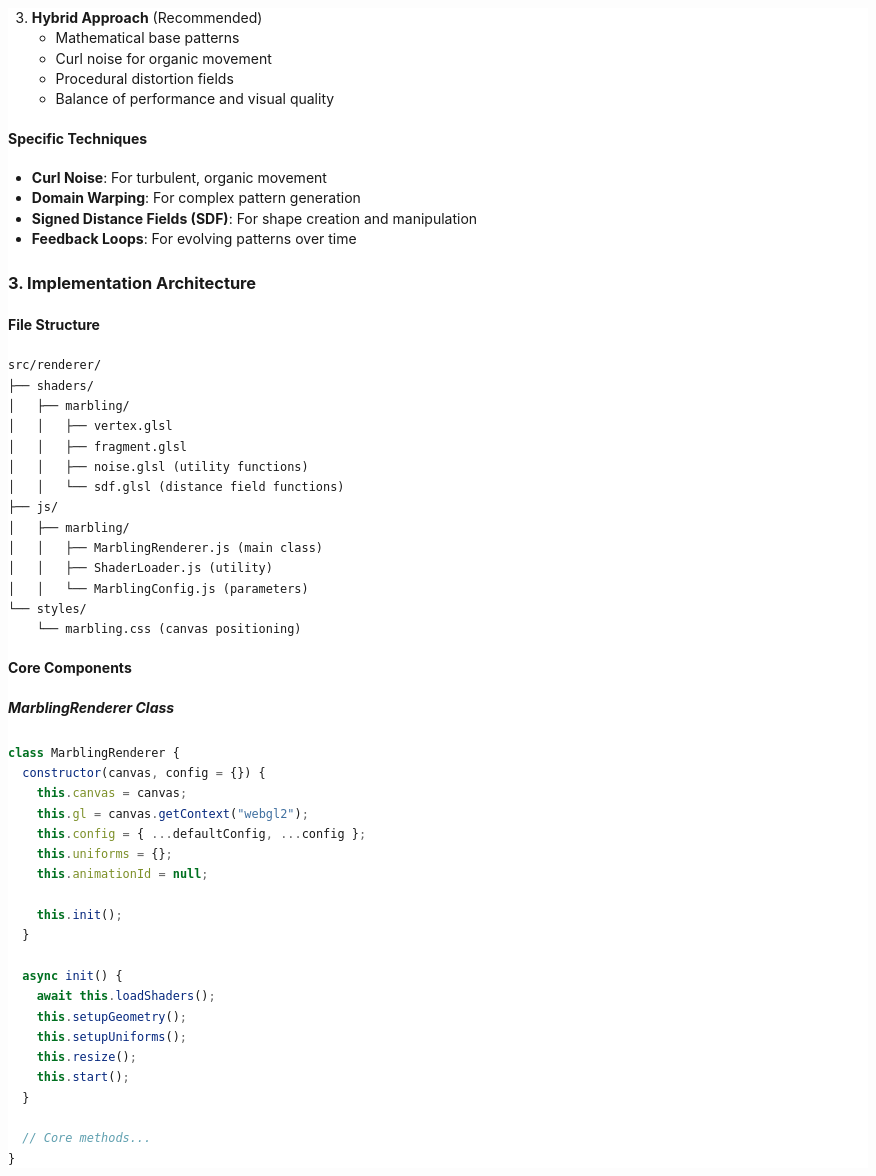 3. **Hybrid Approach** (Recommended)
   - Mathematical base patterns
   - Curl noise for organic movement
   - Procedural distortion fields
   - Balance of performance and visual quality

#### Specific Techniques

- **Curl Noise**: For turbulent, organic movement
- **Domain Warping**: For complex pattern generation
- **Signed Distance Fields (SDF)**: For shape creation and manipulation
- **Feedback Loops**: For evolving patterns over time

### 3. Implementation Architecture

#### File Structure

```
src/renderer/
├── shaders/
│   ├── marbling/
│   │   ├── vertex.glsl
│   │   ├── fragment.glsl
│   │   ├── noise.glsl (utility functions)
│   │   └── sdf.glsl (distance field functions)
├── js/
│   ├── marbling/
│   │   ├── MarblingRenderer.js (main class)
│   │   ├── ShaderLoader.js (utility)
│   │   └── MarblingConfig.js (parameters)
└── styles/
    └── marbling.css (canvas positioning)
```

#### Core Components

##### MarblingRenderer Class

```javascript
class MarblingRenderer {
  constructor(canvas, config = {}) {
    this.canvas = canvas;
    this.gl = canvas.getContext("webgl2");
    this.config = { ...defaultConfig, ...config };
    this.uniforms = {};
    this.animationId = null;

    this.init();
  }

  async init() {
    await this.loadShaders();
    this.setupGeometry();
    this.setupUniforms();
    this.resize();
    this.start();
  }

  // Core methods...
}
```
